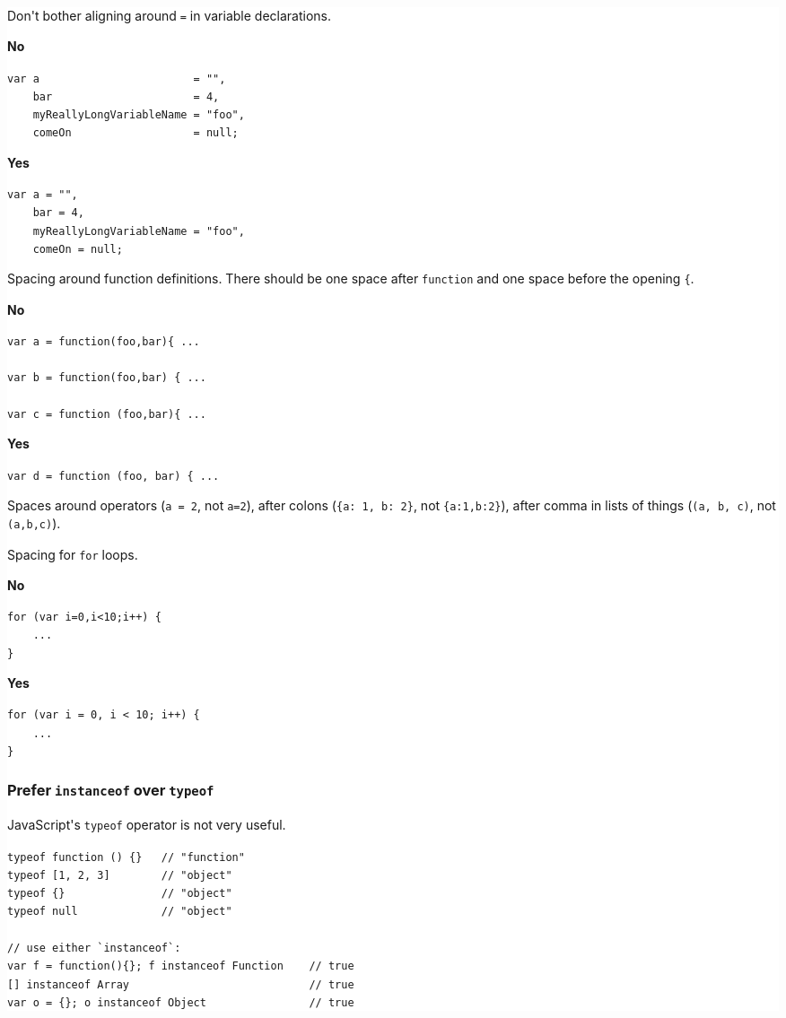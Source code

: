 Don't bother aligning around `=` in variable declarations.

**No**

    var a                        = "",
        bar                      = 4,
        myReallyLongVariableName = "foo",
        comeOn                   = null;

**Yes**

    var a = "",
        bar = 4,
        myReallyLongVariableName = "foo",
        comeOn = null;

Spacing around function definitions. There should be one space after `function` and one space before the opening `{`.

**No**

    var a = function(foo,bar){ ...

    var b = function(foo,bar) { ...

    var c = function (foo,bar){ ...

**Yes**

    var d = function (foo, bar) { ...

Spaces around operators (`a = 2`, not `a=2`), after colons (`{a: 1, b: 2}`, not `{a:1,b:2}`), after comma in lists of things (`(a, b, c)`, not `(a,b,c)`).

Spacing for `for` loops.

**No**

    for (var i=0,i<10;i++) {
        ...
    }

**Yes**

    for (var i = 0, i < 10; i++) {
        ...
    }

### Prefer `instanceof` over `typeof`

JavaScript's `typeof` operator is not very useful.

    typeof function () {}   // "function"
    typeof [1, 2, 3]        // "object"
    typeof {}               // "object"
    typeof null             // "object"

    // use either `instanceof`:
    var f = function(){}; f instanceof Function    // true
    [] instanceof Array                            // true
    var o = {}; o instanceof Object                // true
